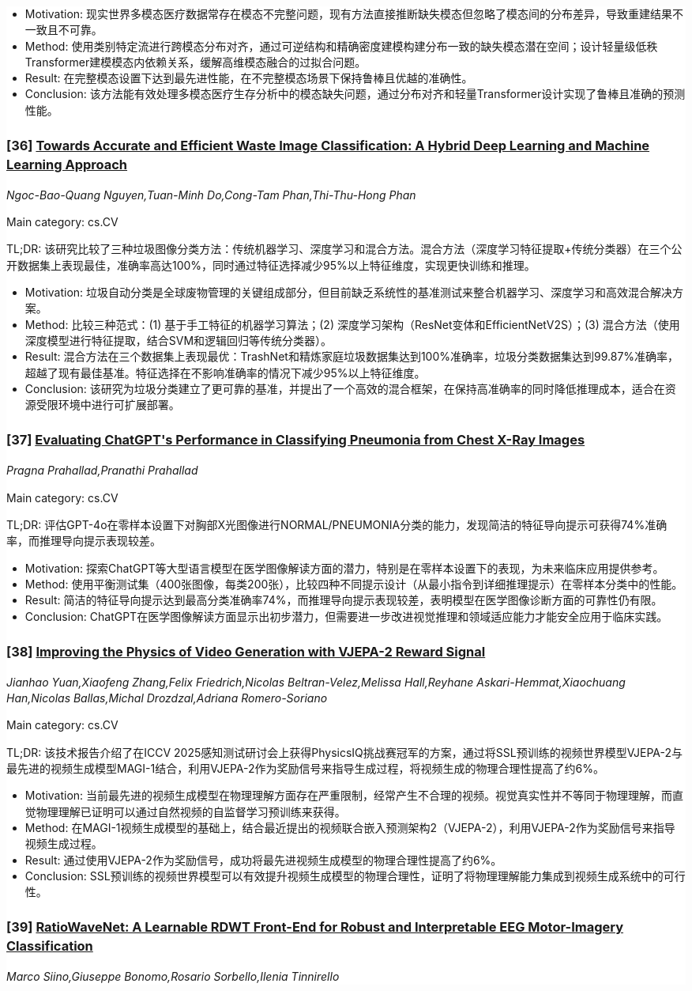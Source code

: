 - Motivation: 现实世界多模态医疗数据常存在模态不完整问题，现有方法直接推断缺失模态但忽略了模态间的分布差异，导致重建结果不一致且不可靠。
- Method: 使用类别特定流进行跨模态分布对齐，通过可逆结构和精确密度建模构建分布一致的缺失模态潜在空间；设计轻量级低秩Transformer建模模态内依赖关系，缓解高维模态融合的过拟合问题。
- Result: 在完整模态设置下达到最先进性能，在不完整模态场景下保持鲁棒且优越的准确性。
- Conclusion: 该方法能有效处理多模态医疗生存分析中的模态缺失问题，通过分布对齐和轻量Transformer设计实现了鲁棒且准确的预测性能。


### [36] [Towards Accurate and Efficient Waste Image Classification: A Hybrid Deep Learning and Machine Learning Approach](https://arxiv.org/abs/2510.21833)
*Ngoc-Bao-Quang Nguyen,Tuan-Minh Do,Cong-Tam Phan,Thi-Thu-Hong Phan*

Main category: cs.CV

TL;DR: 该研究比较了三种垃圾图像分类方法：传统机器学习、深度学习和混合方法。混合方法（深度学习特征提取+传统分类器）在三个公开数据集上表现最佳，准确率高达100%，同时通过特征选择减少95%以上特征维度，实现更快训练和推理。

- Motivation: 垃圾自动分类是全球废物管理的关键组成部分，但目前缺乏系统性的基准测试来整合机器学习、深度学习和高效混合解决方案。
- Method: 比较三种范式：(1) 基于手工特征的机器学习算法；(2) 深度学习架构（ResNet变体和EfficientNetV2S）；(3) 混合方法（使用深度模型进行特征提取，结合SVM和逻辑回归等传统分类器）。
- Result: 混合方法在三个数据集上表现最优：TrashNet和精炼家庭垃圾数据集达到100%准确率，垃圾分类数据集达到99.87%准确率，超越了现有最佳基准。特征选择在不影响准确率的情况下减少95%以上特征维度。
- Conclusion: 该研究为垃圾分类建立了更可靠的基准，并提出了一个高效的混合框架，在保持高准确率的同时降低推理成本，适合在资源受限环境中进行可扩展部署。


### [37] [Evaluating ChatGPT's Performance in Classifying Pneumonia from Chest X-Ray Images](https://arxiv.org/abs/2510.21839)
*Pragna Prahallad,Pranathi Prahallad*

Main category: cs.CV

TL;DR: 评估GPT-4o在零样本设置下对胸部X光图像进行NORMAL/PNEUMONIA分类的能力，发现简洁的特征导向提示可获得74%准确率，而推理导向提示表现较差。

- Motivation: 探索ChatGPT等大型语言模型在医学图像解读方面的潜力，特别是在零样本设置下的表现，为未来临床应用提供参考。
- Method: 使用平衡测试集（400张图像，每类200张），比较四种不同提示设计（从最小指令到详细推理提示）在零样本分类中的性能。
- Result: 简洁的特征导向提示达到最高分类准确率74%，而推理导向提示表现较差，表明模型在医学图像诊断方面的可靠性仍有限。
- Conclusion: ChatGPT在医学图像解读方面显示出初步潜力，但需要进一步改进视觉推理和领域适应能力才能安全应用于临床实践。


### [38] [Improving the Physics of Video Generation with VJEPA-2 Reward Signal](https://arxiv.org/abs/2510.21840)
*Jianhao Yuan,Xiaofeng Zhang,Felix Friedrich,Nicolas Beltran-Velez,Melissa Hall,Reyhane Askari-Hemmat,Xiaochuang Han,Nicolas Ballas,Michal Drozdzal,Adriana Romero-Soriano*

Main category: cs.CV

TL;DR: 该技术报告介绍了在ICCV 2025感知测试研讨会上获得PhysicsIQ挑战赛冠军的方案，通过将SSL预训练的视频世界模型VJEPA-2与最先进的视频生成模型MAGI-1结合，利用VJEPA-2作为奖励信号来指导生成过程，将视频生成的物理合理性提高了约6%。

- Motivation: 当前最先进的视频生成模型在物理理解方面存在严重限制，经常产生不合理的视频。视觉真实性并不等同于物理理解，而直觉物理理解已证明可以通过自然视频的自监督学习预训练来获得。
- Method: 在MAGI-1视频生成模型的基础上，结合最近提出的视频联合嵌入预测架构2（VJEPA-2），利用VJEPA-2作为奖励信号来指导视频生成过程。
- Result: 通过使用VJEPA-2作为奖励信号，成功将最先进视频生成模型的物理合理性提高了约6%。
- Conclusion: SSL预训练的视频世界模型可以有效提升视频生成模型的物理合理性，证明了将物理理解能力集成到视频生成系统中的可行性。


### [39] [RatioWaveNet: A Learnable RDWT Front-End for Robust and Interpretable EEG Motor-Imagery Classification](https://arxiv.org/abs/2510.21841)
*Marco Siino,Giuseppe Bonomo,Rosario Sorbello,Ilenia Tinnirello*
